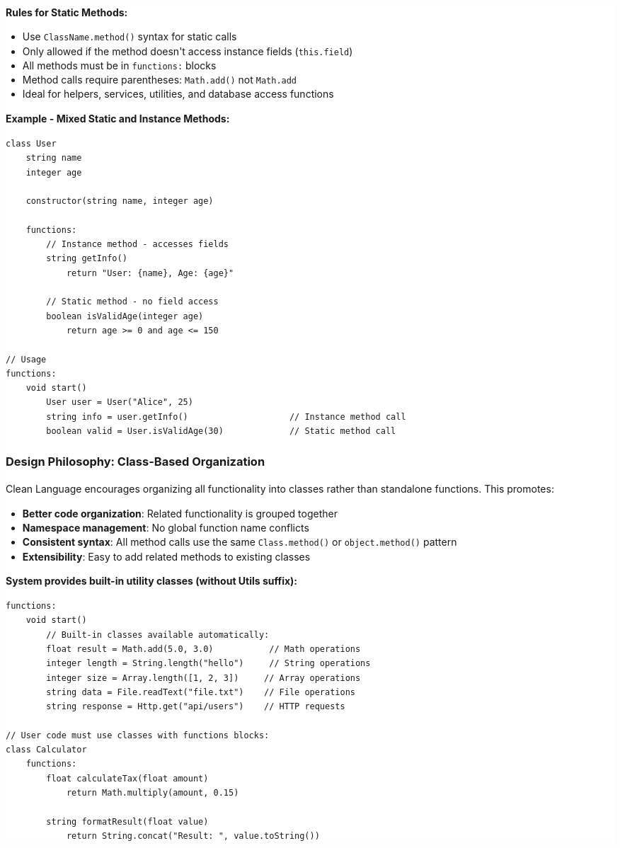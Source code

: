 **Rules for Static Methods:**
- Use `ClassName.method()` syntax for static calls
- Only allowed if the method doesn't access instance fields (`this.field`)
- All methods must be in `functions:` blocks
- Method calls require parentheses: `Math.add()` not `Math.add`
- Ideal for helpers, services, utilities, and database access functions

**Example - Mixed Static and Instance Methods:**
```clean
class User
    string name
    integer age
    
    constructor(string name, integer age)
    
    functions:
        // Instance method - accesses fields
        string getInfo()
            return "User: {name}, Age: {age}"
        
        // Static method - no field access
        boolean isValidAge(integer age)
            return age >= 0 and age <= 150

// Usage
functions:
    void start()
        User user = User("Alice", 25)
        string info = user.getInfo()                    // Instance method call
        boolean valid = User.isValidAge(30)             // Static method call
```

### Design Philosophy: Class-Based Organization

Clean Language encourages organizing all functionality into classes rather than standalone functions. This promotes:

- **Better code organization**: Related functionality is grouped together
- **Namespace management**: No global function name conflicts  
- **Consistent syntax**: All method calls use the same `Class.method()` or `object.method()` pattern
- **Extensibility**: Easy to add related methods to existing classes

**System provides built-in utility classes (without Utils suffix):**
```clean
functions:
    void start()
        // Built-in classes available automatically:
        float result = Math.add(5.0, 3.0)           // Math operations
        integer length = String.length("hello")     // String operations  
        integer size = Array.length([1, 2, 3])     // Array operations
        string data = File.readText("file.txt")    // File operations
        string response = Http.get("api/users")    // HTTP requests

// User code must use classes with functions blocks:
class Calculator
    functions:
        float calculateTax(float amount)
            return Math.multiply(amount, 0.15)
        
        string formatResult(float value)
            return String.concat("Result: ", value.toString())
```
